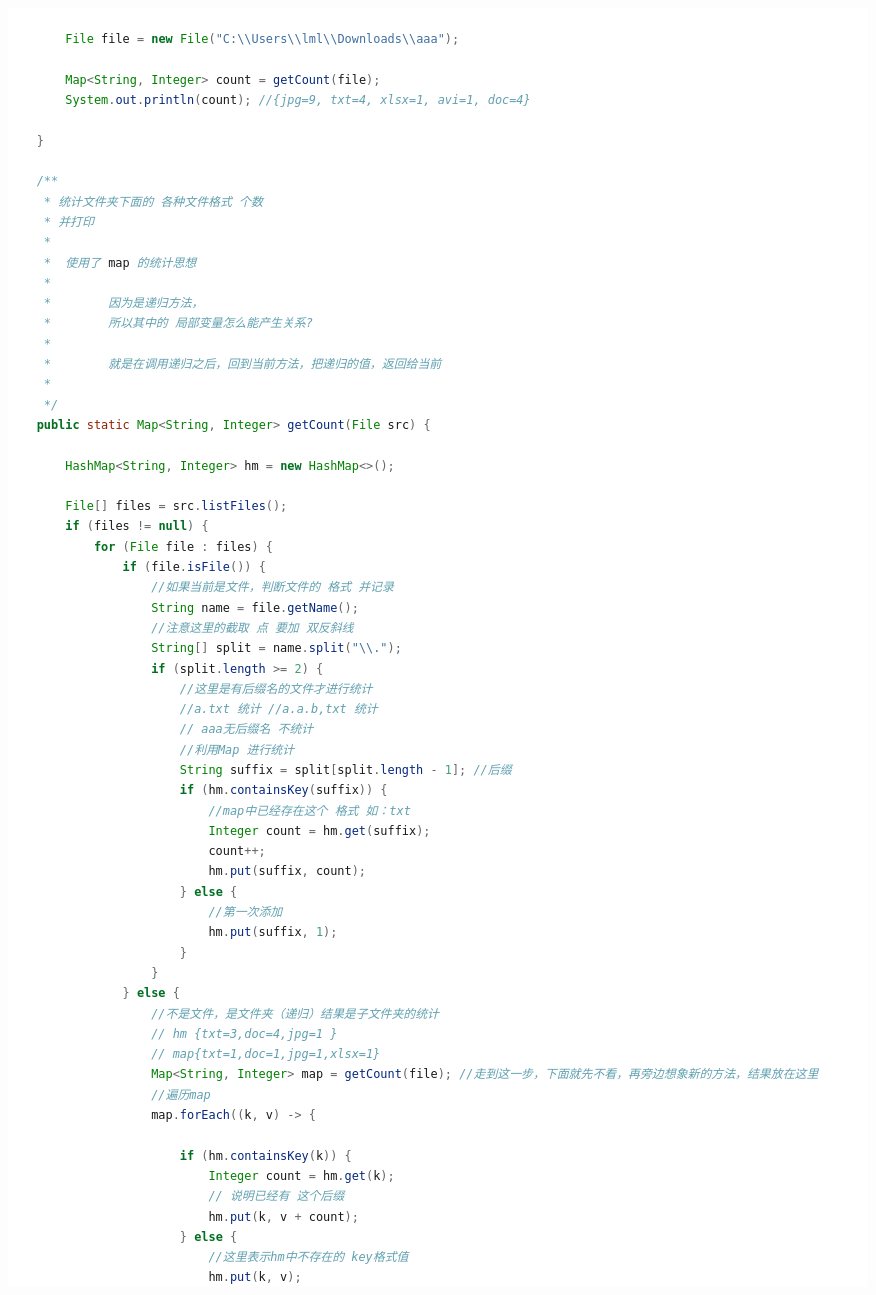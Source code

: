 ```java

        File file = new File("C:\\Users\\lml\\Downloads\\aaa");

        Map<String, Integer> count = getCount(file);
        System.out.println(count); //{jpg=9, txt=4, xlsx=1, avi=1, doc=4}

    }

    /**
     * 统计文件夹下面的 各种文件格式 个数
     * 并打印
     *
     *  使用了 map 的统计思想
     *
     *        因为是递归方法，
     *        所以其中的 局部变量怎么能产生关系?
     *
     *        就是在调用递归之后，回到当前方法，把递归的值，返回给当前
     *
     */
    public static Map<String, Integer> getCount(File src) {

        HashMap<String, Integer> hm = new HashMap<>();

        File[] files = src.listFiles();
        if (files != null) {
            for (File file : files) {
                if (file.isFile()) {
                    //如果当前是文件，判断文件的 格式 并记录
                    String name = file.getName();
                    //注意这里的截取 点 要加 双反斜线
                    String[] split = name.split("\\.");
                    if (split.length >= 2) {
                        //这里是有后缀名的文件才进行统计
                        //a.txt 统计 //a.a.b,txt 统计
                        // aaa无后缀名 不统计
                        //利用Map 进行统计
                        String suffix = split[split.length - 1]; //后缀
                        if (hm.containsKey(suffix)) {
                            //map中已经存在这个 格式 如：txt
                            Integer count = hm.get(suffix);
                            count++;
                            hm.put(suffix, count);
                        } else {
                            //第一次添加
                            hm.put(suffix, 1);
                        }
                    }
                } else {
                    //不是文件，是文件夹（递归）结果是子文件夹的统计
                    // hm {txt=3,doc=4,jpg=1 }
                    // map{txt=1,doc=1,jpg=1,xlsx=1}
                    Map<String, Integer> map = getCount(file); //走到这一步，下面就先不看，再旁边想象新的方法，结果放在这里
                    //遍历map
                    map.forEach((k, v) -> {

                        if (hm.containsKey(k)) {
                            Integer count = hm.get(k);
                            // 说明已经有 这个后缀
                            hm.put(k, v + count);
                        } else {
                            //这里表示hm中不存在的 key格式值
                            hm.put(k, v);
```